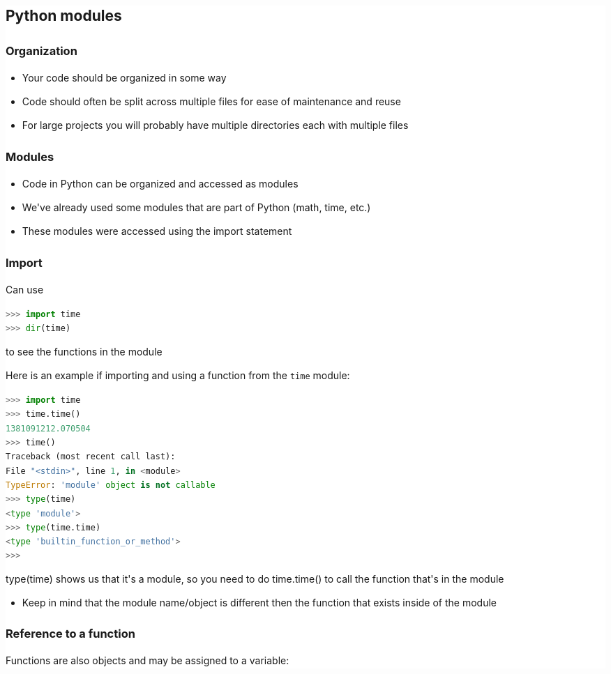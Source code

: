 ## Python modules

### Organization

* Your code should be organized in some way

* Code should often be split across multiple files for ease of maintenance and
  reuse

* For large projects you will probably have multiple directories each with
  multiple files

### Modules

* Code in Python can be organized and accessed as modules

* We've already used some modules that are part of Python (math, time, etc.)

* These modules were accessed using the import statement

### Import
Can use
```py
>>> import time
>>> dir(time)
```
to see the functions in the module

Here is an example if importing and using a function from the `time` module:

```py
>>> import time
>>> time.time()
1381091212.070504
>>> time()
Traceback (most recent call last):
File "<stdin>", line 1, in <module>
TypeError: 'module' object is not callable
>>> type(time)
<type 'module'>
>>> type(time.time)
<type 'builtin_function_or_method'>
>>>
```
type(time) shows us that it's a module, so you need to do time.time() to call the function that's in the module


* Keep in mind that the module name/object is different then the function that
  exists inside of the module

### Reference to a function

Functions are also objects and may be assigned to a variable:
